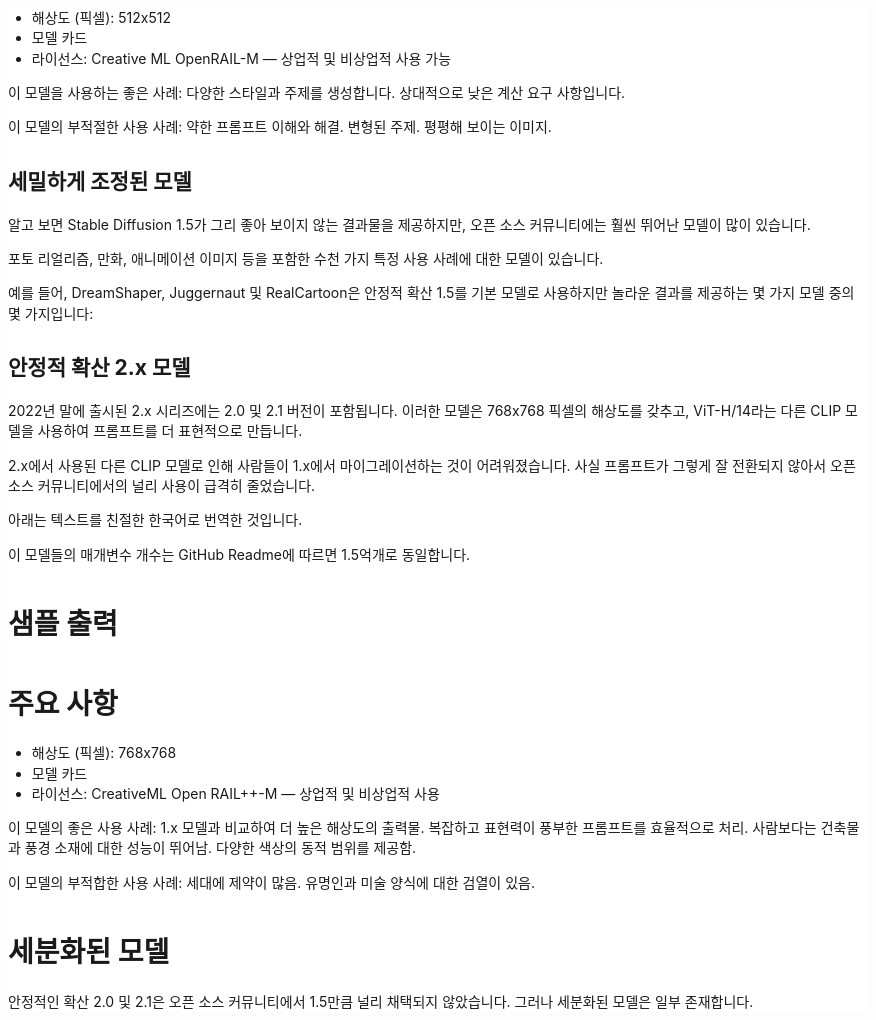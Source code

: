 - 해상도 (픽셀): 512x512
- 모델 카드
- 라이선스: Creative ML OpenRAIL-M — 상업적 및 비상업적 사용 가능

이 모델을 사용하는 좋은 사례: 다양한 스타일과 주제를 생성합니다. 상대적으로 낮은 계산 요구 사항입니다.

<div class="content-ad"></div>

이 모델의 부적절한 사용 사례: 약한 프롬프트 이해와 해결. 변형된 주제. 평평해 보이는 이미지.

## 세밀하게 조정된 모델

알고 보면 Stable Diffusion 1.5가 그리 좋아 보이지 않는 결과물을 제공하지만, 오픈 소스 커뮤니티에는 훨씬 뛰어난 모델이 많이 있습니다.

포토 리얼리즘, 만화, 애니메이션 이미지 등을 포함한 수천 가지 특정 사용 사례에 대한 모델이 있습니다.

<div class="content-ad"></div>

예를 들어, DreamShaper, Juggernaut 및 RealCartoon은 안정적 확산 1.5를 기본 모델로 사용하지만 놀라운 결과를 제공하는 몇 가지 모델 중의 몇 가지입니다:

## 안정적 확산 2.x 모델

2022년 말에 출시된 2.x 시리즈에는 2.0 및 2.1 버전이 포함됩니다. 이러한 모델은 768x768 픽셀의 해상도를 갖추고, ViT-H/14라는 다른 CLIP 모델을 사용하여 프롬프트를 더 표현적으로 만듭니다.

2.x에서 사용된 다른 CLIP 모델로 인해 사람들이 1.x에서 마이그레이션하는 것이 어려워졌습니다. 사실 프롬프트가 그렇게 잘 전환되지 않아서 오픈 소스 커뮤니티에서의 널리 사용이 급격히 줄었습니다.

<div class="content-ad"></div>

아래는 텍스트를 친절한 한국어로 번역한 것입니다.

이 모델들의 매개변수 개수는 GitHub Readme에 따르면 1.5억개로 동일합니다.

# 샘플 출력

# 주요 사항

- 해상도 (픽셀): 768x768
- 모델 카드
- 라이선스: CreativeML Open RAIL++-M — 상업적 및 비상업적 사용

<div class="content-ad"></div>

이 모델의 좋은 사용 사례: 1.x 모델과 비교하여 더 높은 해상도의 출력물. 복잡하고 표현력이 풍부한 프롬프트를 효율적으로 처리. 사람보다는 건축물과 풍경 소재에 대한 성능이 뛰어남. 다양한 색상의 동적 범위를 제공함.

이 모델의 부적합한 사용 사례: 세대에 제약이 많음. 유명인과 미술 양식에 대한 검열이 있음.

# 세분화된 모델

안정적인 확산 2.0 및 2.1은 오픈 소스 커뮤니티에서 1.5만큼 널리 채택되지 않았습니다. 그러나 세분화된 모델은 일부 존재합니다.
